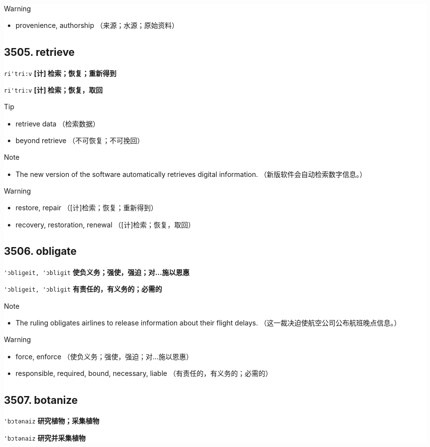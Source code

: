 > [!WARNING]
>
> - provenience, authorship （来源；水源；原始资料）
>

## 3505. retrieve

`ri'tri:v`  **[计] 检索；恢复；重新得到**

`ri'tri:v`  **[计] 检索；恢复，取回**

> [!TIP]
>
> - retrieve data （检索数据）
>
> - beyond retrieve （不可恢复；不可挽回）
>

> [!NOTE]
>
> - The new version of the software automatically retrieves digital information. （新版软件会自动检索数字信息。）
>

> [!WARNING]
>
> - restore, repair （[计]检索；恢复；重新得到）
>
> - recovery, restoration, renewal （[计]检索；恢复，取回）
>

## 3506. obligate

`'ɔbliɡeit, 'ɔbliɡit`  **使负义务；强使，强迫；对…施以恩惠**

`'ɔbliɡeit, 'ɔbliɡit`  **有责任的，有义务的；必需的**

> [!NOTE]
>
> - The ruling obligates airlines to release information about their flight delays. （这一裁决迫使航空公司公布航班晚点信息。）
>

> [!WARNING]
>
> - force, enforce （使负义务；强使，强迫；对…施以恩惠）
>
> - responsible, required, bound, necessary, liable （有责任的，有义务的；必需的）
>

## 3507. botanize

`'bɔtənaiz`  **研究植物；采集植物**

`'bɔtənaiz`  **研究并采集植物**
